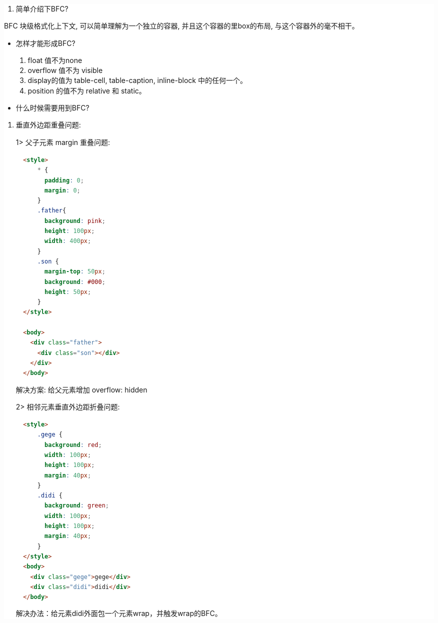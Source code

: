1. 简单介绍下BFC?

  BFC 块级格式化上下文, 可以简单理解为一个独立的容器, 并且这个容器的里box的布局, 与这个容器外的毫不相干。

  - 怎样才能形成BFC?

    1. float 值不为none
    2. overflow 值不为 visible
    3. display的值为 table-cell, table-caption, inline-block 中的任何一个。
    4. position 的值不为 relative 和 static。

  - 什么时候需要用到BFC?

   1. 垂直外边距重叠问题:

      1> 父子元素 margin 重叠问题:  
        ```html
          <style>
              * {
                padding: 0;
                margin: 0;
              }
              .father{
                background: pink;
                height: 100px;
                width: 400px;
              }
              .son {
                margin-top: 50px;
                background: #000;
                height: 50px;
              }
          </style>
            
          <body>
            <div class="father">
              <div class="son"></div>
            </div>
          </body>
        ``` 
        解决方案: 给父元素增加 overflow: hidden

      2> 相邻元素垂直外边距折叠问题:

      ```html
        <style>
            .gege {
              background: red;
              width: 100px;
              height: 100px;
              margin: 40px;
            }
            .didi {
              background: green;
              width: 100px;
              height: 100px;
              margin: 40px;
            }
        </style>
        <body>
          <div class="gege">gege</div>
          <div class="didi">didi</div>
        </body>
      ```
      解决办法：给元素didi外面包一个元素wrap，并触发wrap的BFC。
